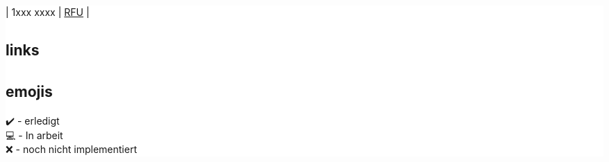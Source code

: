 | 1xxx xxxx    | [RFU]                                  | 
<br>

## links

[ECR]: #abbreviations
[PT]: #abbreviations
[RFU]: #abbreviations
[CC]: #abbreviations
[TID]: #abbreviations
[CCRC]: #abbreviations


[Abbreviations]: #abbreviations
[04 01 - Set Date and Time in ECR]: #04-01---set-date-and-time-in-ecr
[04 0D - Input-Request]: #04-0d---input-request
[04 0E - Menu-Request]: #04-0e---menu-request
[04 0F - Status-Information]: #04-0f---status-information
[04 FF - Intermediate Status Information]: #04-ff---intermediate-status-information-
[05 01 - Status-Enquiry]: #05-01---status-enquiry
[06 00 - Registration]: #06-00---registration
[Transmitted Data]: #06-00---transmitted-data
[06 00 - ECR Response]: #06-00---ecr-response
[06 00 - Mentioned]: #06-00---mentioned
[06 01 - Authorization]: #06-01---authorization
[Example of the Authoristaion Process]: #example-of-the-authoristaion-process
[06 02 - Log off]: #06-02---log-off
[06 03 - ABR (Account Balance Request)]: #06-03---abr-account-balance-request
[06 04 - Activate Card]: #06-04---activate-card
[06 05 - Procurement]: #06-05---procurement
[06 09 - Top-Up Prepaid-Cards]: #06-09---top-up-prepaid-cards
[06 0A - Tax Free]: #06-0a---tax-free
[06 0C - Book Tip]: #06-0c---book-tip
[06 0F - Completion]: #06-0f---completion
[06 10 - Send Turnover Totals]: #06-10---send-turnover-totals
[06 12 - Reprint Receipts]: #06-12---reprint-receipts
[06 18 - Reset Terminal]: #06-18---reset-terminal
[06 1A - Print System Configuartion]: #06-1a---print-system-configuartion
[06 1B - Set/Reset Terminal-ID]: #06-1b---setreset-terminal-id
[06 1E - Abort]: #06-1e---abort
[06 20 - Repeat Receipt]: #06-20---repeat-receipt
[06 21 - Telephonic Authorisation]: #06-21---telephonic-authorisation
[06 22 - Pre-Authorisation / Reservation]: #06-22---pre-authorisation--reservation
[06 23 - Partial-Reversal of a Pre-Authorisation / Booking of a Reservation]: #06-23---partial-reversal-of-a-pre-authorisation--booking-of-a-reservation
[06 24 - Book Total]: #06-24---book-total
[06 25 - Pre-Autorisation Reversal]: #06-25---pre-autorisation-reversal
[06 30 - Reversal]: #06-30---reversal
[06 31 - Refund]: #06-31---refund
[06 50 - End-of-Day]: #06-50---end-of-day
[06 51 - Send offline Transactions]: #06-51---send-offline-transactions
[06 70 - Diagnosis]: #06-70---diagnosis
[06 79 - Selftest]: #06-79---selftest
[06 85 - Display Text (old version)]: #06-85---display-text-old-version
[06 86 - Display Text with Numerical Input (old version)]: #06-86---display-text-with-numerical-input-old-version
[06 87 - PIN-Verification for Customer-Card (old version)]: #06-87---pin-verification-for-customer-card-old-version
[06 88 - Dipsplay Text with Function-Key Input (Old version)]: #06-88---dipsplay-text-with-function-key-input-old-version
[06 91 - Set Date and Time in PT]: #06-91---set-date-and-time-in-pt
[06 93 - Initialisation]: #06-93---initialisation
[06 95 - Change Password]: #06-95---change-password
[06 B0 - Abort]: #06-b0---abort
[06 C0 - Read Card]: #06-c0---read-card
[06 D1 - Print Line on PT]: #06-d1---print-line-on-pt
[06 D1 - Print Line]: #06-d1---print-line
[06 D3 - Print Text-Block on PT]: #06-d3---print-text-block-on-pt
[06 D3 - Print Text-Block]: #06-d3---print-text-block
[06 D8 - Dial-Up]: #06-d8---dial-up
[06 D9 - Transmit Data via Dial-Up]: #06-d9---transmit-data-via-dial-up
[06 DA - Receive Data via Dial-Up]: #06-da---receive-data-via-dial-up
[06 DB - Hang-Up]: #06-db---hang-up
[06 DD - Transparent-Mode]: #06-dd---transparent-mode
[06 E0 - Display Text]: #06-e0---display-text
[06 E1 - Dipsplay Text with Function-Key Input ]: #06-e1---dipsplay-text-with-function-key-input-
[06 E2 - Display text with Numerical Input]: #06-e2---display-text-with-numerical-input
[06 E3 - PIN-Verification for Customer-Card]: #06-e3---pin-verification-for-customer-card
[06 E4 - Blocked-List Query to ECR]: #06-e4---blocked-list-query-to-ecr
[06 E5 - Mac calculation]: #06-e5---mac-calculation
[06 E6 - Card Poll with Authorization]: #06-e6---card-poll-with-authorization
[06 C6 - Send APDUs]: #06-c6---send-apdus
[08 01 - Activate Service-Mode]: #08-01---activate-service-mode
[08 02 - Switch Protocol]: #08-02---switch-protocol
[08 10 - Software Update]: #08-10---software-update
[08 11 - Read File]: #08-11---read-file
[08 12 - Delete File]: #08-12---delete-file
[08 13 - Change Configuration]: #08-13---change-configuration
[08 20 - Start OPT Action]: #08-20---start-opt-action
[08 21 - Set OPT Point-in-Time]: #08-21---set-opt-point-in-time
[08 22 - Start OPT Pre-Initialisation]: #08-22---start-opt-pre-initialisation
[08 23 - Output OPT-Data]: #08-23---output-opt-data
[08 24 - OPT Out-of-Order]: #08-24---opt-out-of-order
[08 30 - Select Language]: #08-30---select-language
[08 40 - Change Baudrate]: #08-40---change-baudrate
[08 50 - Activate card-Reader]: #08-50---activate-card-reader
[80 00 Positive Acknowledgement]: #80-00---positive-acknowledgement
[84 00 Positive Acknowledgement]: #84-00---positive-acknowledgement
[84 xx Negative Acknowledgement]: #84-xx---negative-acknowledgement
[84 9C Repeat Statusinfo]: #84-9c---repeat-statusinfo
[Important Receipt Texts]: #important-receipt-texts
[Event Sequence for PT in Locked Condition and for Execution of Time-Controlled Events on PT]: #event-sequence-for-pt-in-locked-condition-and-for-execution-of-time-controlled-events-on-pt
[Additional Data]: #additional-data
[TLV-Container]: #tlv-container
[Error-Messages]: #error-messages
[Terminal Status Codes]: #terminal-status-codes
[List of ZVT-card-type IDs]: #list-of-zvt-card-type-ids
[Summary of utilised BMPs]: #summary-of-utilised-bmps
[Summary of Commands]: #summary-of-commands
[ZVT-Charactersets]: #zvt-charactersets
[References]: #references
[Definitions]: #definitions
[service-bytes]: #service-bytes
[config-bytes]: #config-bytes
[status-bytes]: #status-bytes

## emojis

✔️ - erledigt <br>
💻 - In arbeit <br>
❌ - noch nicht implementiert <br>
